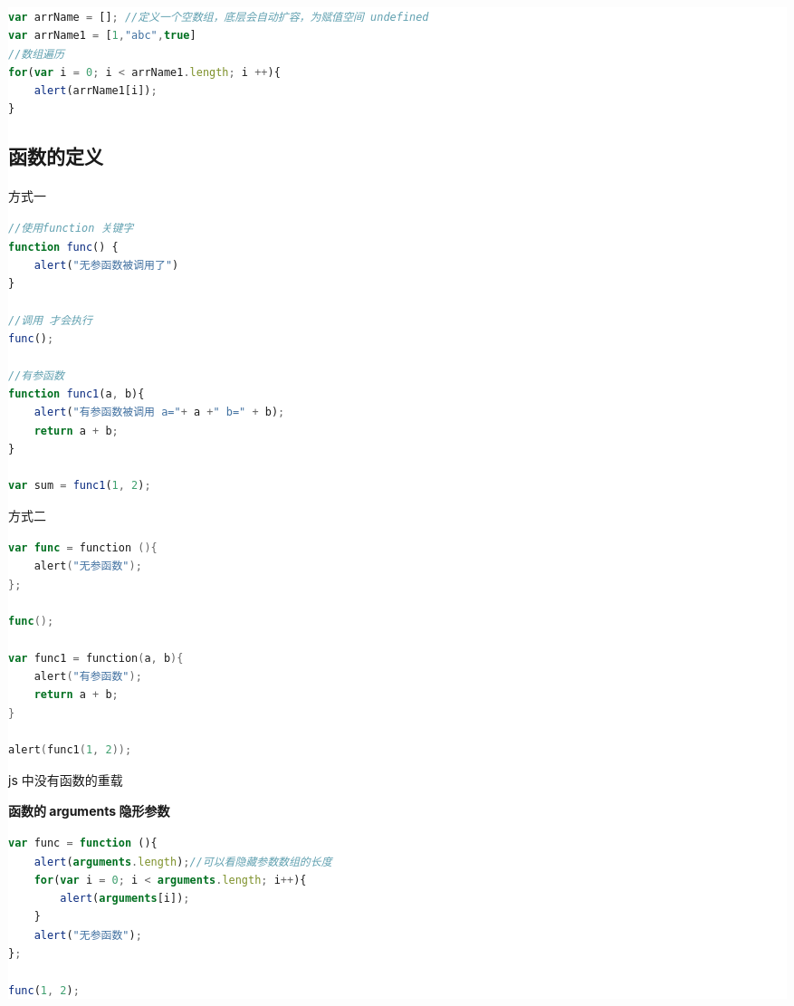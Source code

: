 ```javascript
var arrName = []; //定义一个空数组，底层会自动扩容，为赋值空间 undefined
var arrName1 = [1,"abc",true]
//数组遍历
for(var i = 0; i < arrName1.length; i ++){
    alert(arrName1[i]);
}
```

## 函数的定义

方式一

```javascript
//使用function 关键字
function func() {
    alert("无参函数被调用了")
}

//调用 才会执行
func();

//有参函数
function func1(a, b){
    alert("有参函数被调用 a="+ a +" b=" + b);
    return a + b;
}

var sum = func1(1, 2);
```

方式二

```go
var func = function (){ 
    alert("无参函数");
};

func();

var func1 = function(a, b){
    alert("有参函数");
    return a + b;
}

alert(func1(1, 2));
```

js 中没有函数的重载

**函数的 arguments 隐形参数**

```javascript
var func = function (){ 
    alert(arguments.length);//可以看隐藏参数数组的长度
    for(var i = 0; i < arguments.length; i++){
        alert(arguments[i]);
    }
    alert("无参函数");
};

func(1, 2);
```
